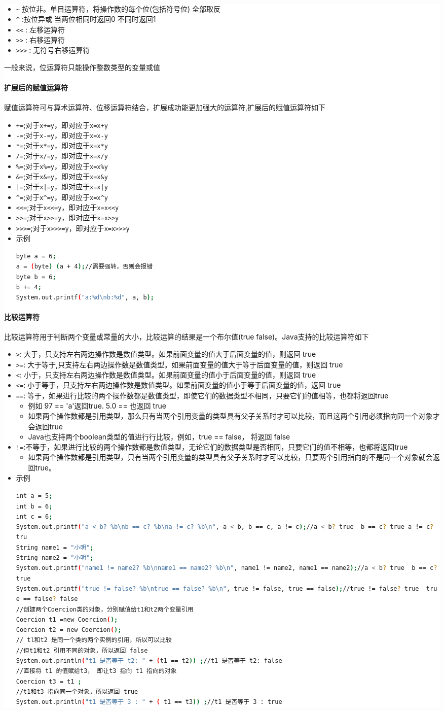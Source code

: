 * `~` 按位非。单目运算符，将操作数的每个位(包括符号位) 全部取反
* `^` :按位异或 当两位相同时返回0 不同时返回1
* `<<` : 左移运算符
* `>>` : 右移运算符
* `>>>` : 无符号右移运算符

一般来说，位运算符只能操作整数类型的变量或值
#### 扩展后的赋值运算符
赋值运算符可与算术运算符、位移运算符结合，扩展成功能更加强大的运算符,扩展后的赋值运算符如下
* `+=`;对于`x+=y`，即对应于`x=x+y`
* `-=`;对于`x-=y`，即对应于`x=x-y`
* `*=`;对于`x*=y`，即对应于`x=x*y`
* `/=`;对于`x/=y`，即对应于`x=x/y`
* `%=`;对于`x%=y`，即对应于`x=x%y`
* `&=`;对于`x&=y`，即对应于`x=x&y`
* `|=`;对于`x|=y`，即对应于`x=x|y`
* `^=`;对于`x^=y`，即对应于`x=x^y`
* `<<=`;对于`x<<=y`，即对应于`x=x<<y`
* `>>=`;对于`x>>=y`，即对应于`x=x>>y`
* `>>>=`;对于`x>>>=y`，即对应于`x=x>>>y`
* 示例
    ```bash
    byte a = 6;
    a = (byte) (a + 4);//需要强转，否则会报错
    byte b = 6;
    b += 4;
    System.out.printf("a:%d\nb:%d", a, b);
    ```
#### 比较运算符
比较运算符用于判断两个变量或常量的大小，比较运算的结果是一个布尔值(true false)。Java支持的比较运算符如下
* `>`: 大于，只支持左右两边操作数是数值类型。如果前面变量的值大于后面变量的值，则返回 true
* `>=`: 大于等于,只支持左右两边操作数是数值类型。如果前面变量的值大于等于后面变量的值，则返回 true
* `<`: 小于，只支持左右两边操作数是数值类型。如果前面变量的值小于后面变量的值，则返回 true
* `<=`: 小于等于，只支持左右两边操作数是数值类型。如果前面变量的值小于等于后面变量的值，返回 true
* `==`: 等于，如果进行比较的两个操作数都是数值类型，即使它们的数据类型不相同，只要它们的值相等，也都将返回true
    * 例如 97 == 'a'返回true. 5.0 == 也返回 true
    * 如果两个操作数都是引用类型，那么只有当两个引用变量的类型具有父子关系时才可以比较，而且这两个引用必须指向同一个对象才会返回true
    * Java也支持两个boolean类型的值进行行比较，例如，true == false， 将返回 false
 * `!=`:不等于，如果进行比较的两个操作数都是数值类型，无论它们的数据类型是否相同，只要它们的值不相等，也都将返回true
    * 如果两个操作数都是引用类型，只有当两个引用变量的类型具有父子关系时才可以比较，只要两个引用指向的不是同一个对象就会返回true。
* 示例
    ```bash
    int a = 5;
    int b = 6;
    int c = 6;
    System.out.printf("a < b? %b\nb == c? %b\na != c? %b\n", a < b, b == c, a != c);//a < b? true  b == c? true a != c? tru
    String name1 = "小明";
    String name2 = "小明";
    System.out.printf("name1 != name2? %b\nname1 == name2? %b\n", name1 != name2, name1 == name2);//a < b? true  b == c? true
    System.out.printf("true != false? %b\ntrue == false? %b\n", true != false, true == false);//true != false? true  true == false? false
    //创建两个Coercion类的对象，分别赋值给t1和t2两个变量引用
    Coercion t1 =new Coercion();
    Coercion t2 = new Coercion();
    // tl和t2 是同一个类的两个实例的引用，所以可以比较
    //但t1和t2 引用不同的对象，所以返回 false
    System.out.println("t1 是否等于 t2: " + (t1 == t2)) ;//t1 是否等于 t2: false
    //直接将 t1 的值赋给t3， 即让t3 指向 t1 指向的对象
    Coercion t3 = t1 ;
    //t1和t3 指向同一个对象，所以返回 true
    System.out.println("t1 是否等于 3 : " + ( t1 == t3)) ;//t1 是否等于 3 : true